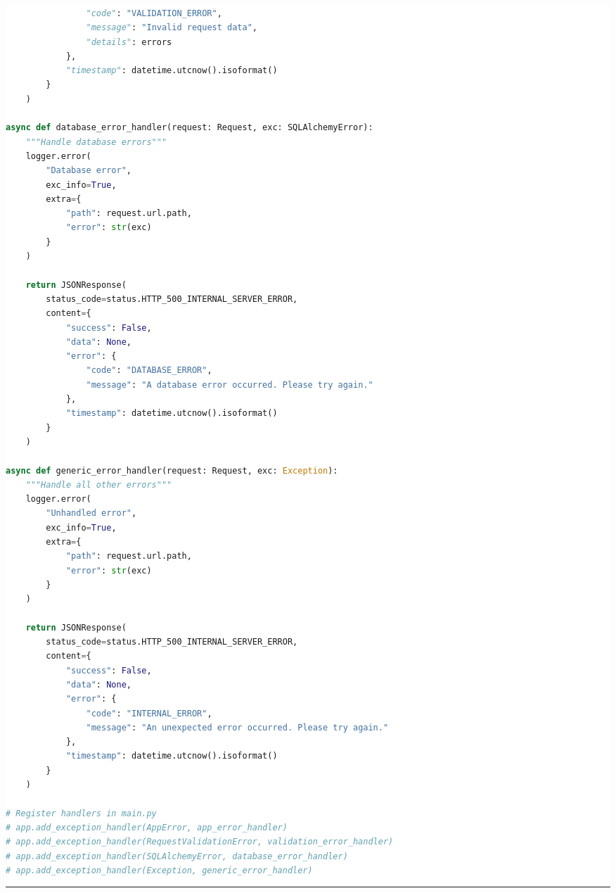 ```python
                "code": "VALIDATION_ERROR",
                "message": "Invalid request data",
                "details": errors
            },
            "timestamp": datetime.utcnow().isoformat()
        }
    )

async def database_error_handler(request: Request, exc: SQLAlchemyError):
    """Handle database errors"""
    logger.error(
        "Database error",
        exc_info=True,
        extra={
            "path": request.url.path,
            "error": str(exc)
        }
    )

    return JSONResponse(
        status_code=status.HTTP_500_INTERNAL_SERVER_ERROR,
        content={
            "success": False,
            "data": None,
            "error": {
                "code": "DATABASE_ERROR",
                "message": "A database error occurred. Please try again."
            },
            "timestamp": datetime.utcnow().isoformat()
        }
    )

async def generic_error_handler(request: Request, exc: Exception):
    """Handle all other errors"""
    logger.error(
        "Unhandled error",
        exc_info=True,
        extra={
            "path": request.url.path,
            "error": str(exc)
        }
    )

    return JSONResponse(
        status_code=status.HTTP_500_INTERNAL_SERVER_ERROR,
        content={
            "success": False,
            "data": None,
            "error": {
                "code": "INTERNAL_ERROR",
                "message": "An unexpected error occurred. Please try again."
            },
            "timestamp": datetime.utcnow().isoformat()
        }
    )

# Register handlers in main.py
# app.add_exception_handler(AppError, app_error_handler)
# app.add_exception_handler(RequestValidationError, validation_error_handler)
# app.add_exception_handler(SQLAlchemyError, database_error_handler)
# app.add_exception_handler(Exception, generic_error_handler)
```

---